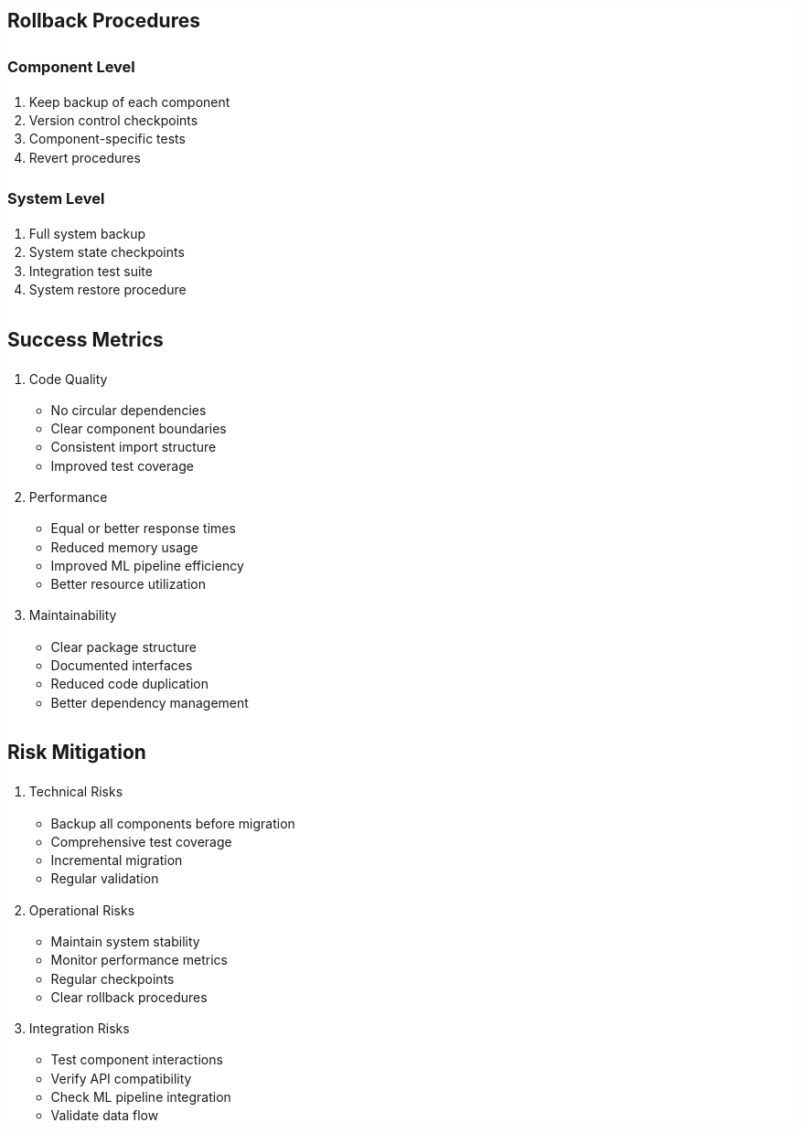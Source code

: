## Rollback Procedures

### Component Level

1. Keep backup of each component
2. Version control checkpoints
3. Component-specific tests
4. Revert procedures

### System Level

1. Full system backup
2. System state checkpoints
3. Integration test suite
4. System restore procedure

## Success Metrics

1. Code Quality

   - No circular dependencies
   - Clear component boundaries
   - Consistent import structure
   - Improved test coverage

2. Performance

   - Equal or better response times
   - Reduced memory usage
   - Improved ML pipeline efficiency
   - Better resource utilization

3. Maintainability
   - Clear package structure
   - Documented interfaces
   - Reduced code duplication
   - Better dependency management

## Risk Mitigation

1. Technical Risks

   - Backup all components before migration
   - Comprehensive test coverage
   - Incremental migration
   - Regular validation

2. Operational Risks

   - Maintain system stability
   - Monitor performance metrics
   - Regular checkpoints
   - Clear rollback procedures

3. Integration Risks
   - Test component interactions
   - Verify API compatibility
   - Check ML pipeline integration
   - Validate data flow
